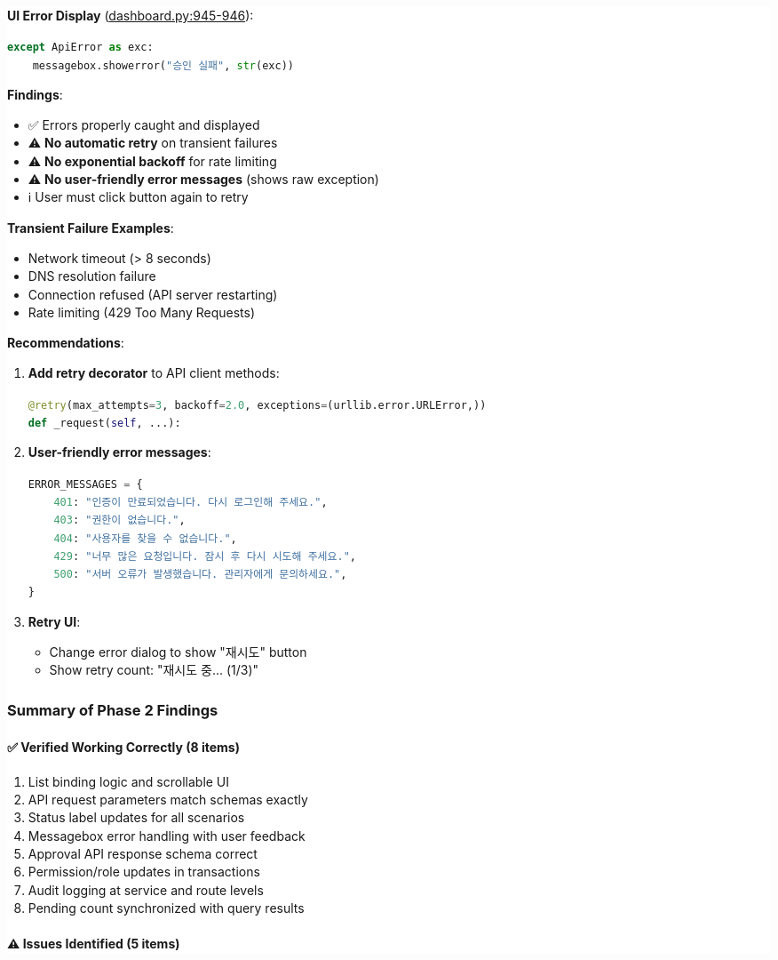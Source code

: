 **UI Error Display** ([dashboard.py:945-946](../../scripts/monitor/ui/dashboard.py#L945-L946)):
```python
except ApiError as exc:
    messagebox.showerror("승인 실패", str(exc))
```

**Findings**:
- ✅ Errors properly caught and displayed
- ⚠️ **No automatic retry** on transient failures
- ⚠️ **No exponential backoff** for rate limiting
- ⚠️ **No user-friendly error messages** (shows raw exception)
- ℹ️ User must click button again to retry

**Transient Failure Examples**:
- Network timeout (> 8 seconds)
- DNS resolution failure
- Connection refused (API server restarting)
- Rate limiting (429 Too Many Requests)

**Recommendations**:
1. **Add retry decorator** to API client methods:
   ```python
   @retry(max_attempts=3, backoff=2.0, exceptions=(urllib.error.URLError,))
   def _request(self, ...):
   ```

2. **User-friendly error messages**:
   ```python
   ERROR_MESSAGES = {
       401: "인증이 만료되었습니다. 다시 로그인해 주세요.",
       403: "권한이 없습니다.",
       404: "사용자를 찾을 수 없습니다.",
       429: "너무 많은 요청입니다. 잠시 후 다시 시도해 주세요.",
       500: "서버 오류가 발생했습니다. 관리자에게 문의하세요.",
   }
   ```

3. **Retry UI**:
   - Change error dialog to show "재시도" button
   - Show retry count: "재시도 중... (1/3)"

### Summary of Phase 2 Findings

#### ✅ Verified Working Correctly (8 items)
1. List binding logic and scrollable UI
2. API request parameters match schemas exactly
3. Status label updates for all scenarios
4. Messagebox error handling with user feedback
5. Approval API response schema correct
6. Permission/role updates in transactions
7. Audit logging at service and route levels
8. Pending count synchronized with query results

#### ⚠️ Issues Identified (5 items)
